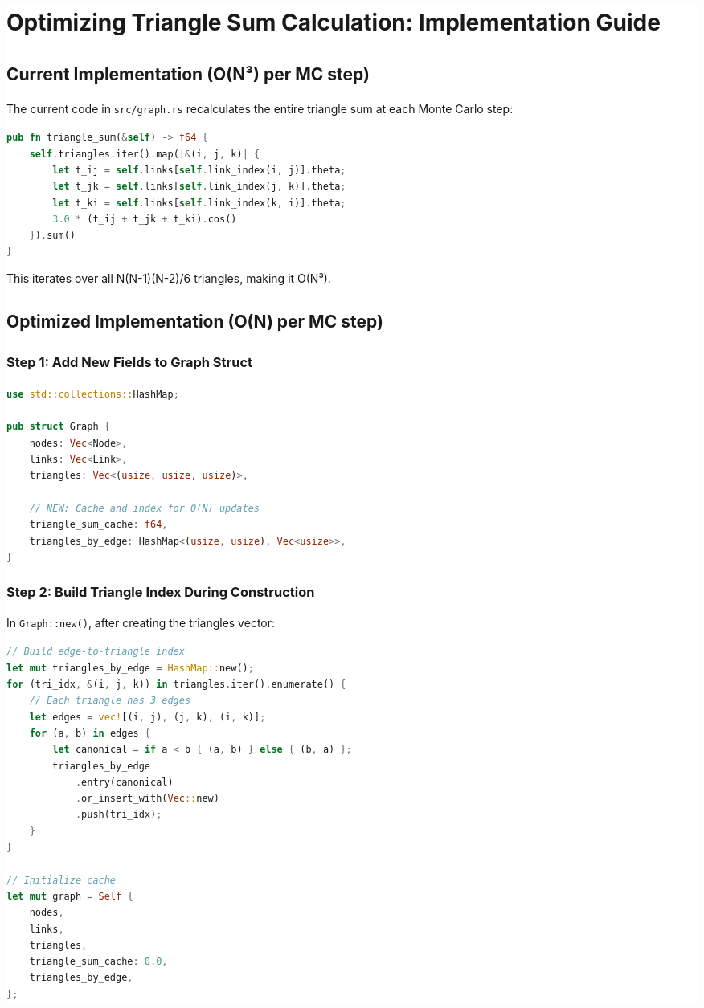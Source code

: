# Optimizing Triangle Sum Calculation: Implementation Guide

## Current Implementation (O(N³) per MC step)

The current code in `src/graph.rs` recalculates the entire triangle sum at each Monte Carlo step:

```rust
pub fn triangle_sum(&self) -> f64 {
    self.triangles.iter().map(|&(i, j, k)| {
        let t_ij = self.links[self.link_index(i, j)].theta;
        let t_jk = self.links[self.link_index(j, k)].theta;
        let t_ki = self.links[self.link_index(k, i)].theta;
        3.0 * (t_ij + t_jk + t_ki).cos()
    }).sum()
}
```

This iterates over all N(N-1)(N-2)/6 triangles, making it O(N³).

## Optimized Implementation (O(N) per MC step)

### Step 1: Add New Fields to Graph Struct

```rust
use std::collections::HashMap;

pub struct Graph {
    nodes: Vec<Node>,
    links: Vec<Link>,
    triangles: Vec<(usize, usize, usize)>,
    
    // NEW: Cache and index for O(N) updates
    triangle_sum_cache: f64,
    triangles_by_edge: HashMap<(usize, usize), Vec<usize>>,
}
```

### Step 2: Build Triangle Index During Construction

In `Graph::new()`, after creating the triangles vector:

```rust
// Build edge-to-triangle index
let mut triangles_by_edge = HashMap::new();
for (tri_idx, &(i, j, k)) in triangles.iter().enumerate() {
    // Each triangle has 3 edges
    let edges = vec![(i, j), (j, k), (i, k)];
    for (a, b) in edges {
        let canonical = if a < b { (a, b) } else { (b, a) };
        triangles_by_edge
            .entry(canonical)
            .or_insert_with(Vec::new)
            .push(tri_idx);
    }
}

// Initialize cache
let mut graph = Self {
    nodes,
    links,
    triangles,
    triangle_sum_cache: 0.0,
    triangles_by_edge,
};
```